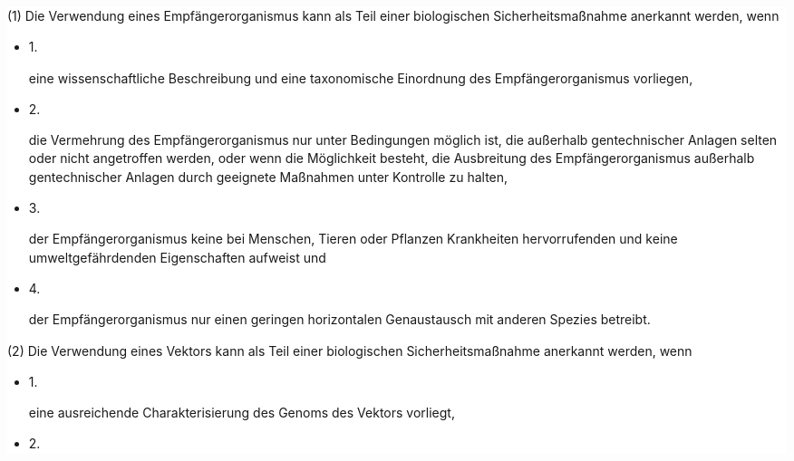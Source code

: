 <div>

<div class="jurAbsatz">

(1) Die Verwendung eines Empfängerorganismus kann als Teil einer
biologischen Sicherheitsmaßnahme anerkannt werden, wenn

  - 1\.
    
    <div>
    
    eine wissenschaftliche Beschreibung und eine taxonomische Einordnung
    des Empfängerorganismus vorliegen,
    
    </div>

  - 2\.
    
    <div>
    
    die Vermehrung des Empfängerorganismus nur unter Bedingungen möglich
    ist, die außerhalb gentechnischer Anlagen selten oder nicht
    angetroffen werden, oder wenn die Möglichkeit besteht, die
    Ausbreitung des Empfängerorganismus außerhalb gentechnischer Anlagen
    durch geeignete Maßnahmen unter Kontrolle zu halten,
    
    </div>

  - 3\.
    
    <div>
    
    der Empfängerorganismus keine bei Menschen, Tieren oder Pflanzen
    Krankheiten hervorrufenden und keine umweltgefährdenden
    Eigenschaften aufweist und
    
    </div>

  - 4\.
    
    <div>
    
    der Empfängerorganismus nur einen geringen horizontalen Genaustausch
    mit anderen Spezies betreibt.
    
    </div>

</div>

<div class="jurAbsatz">

(2) Die Verwendung eines Vektors kann als Teil einer biologischen
Sicherheitsmaßnahme anerkannt werden, wenn

  - 1\.
    
    <div>
    
    eine ausreichende Charakterisierung des Genoms des Vektors vorliegt,
    
    </div>

  - 2\.
    